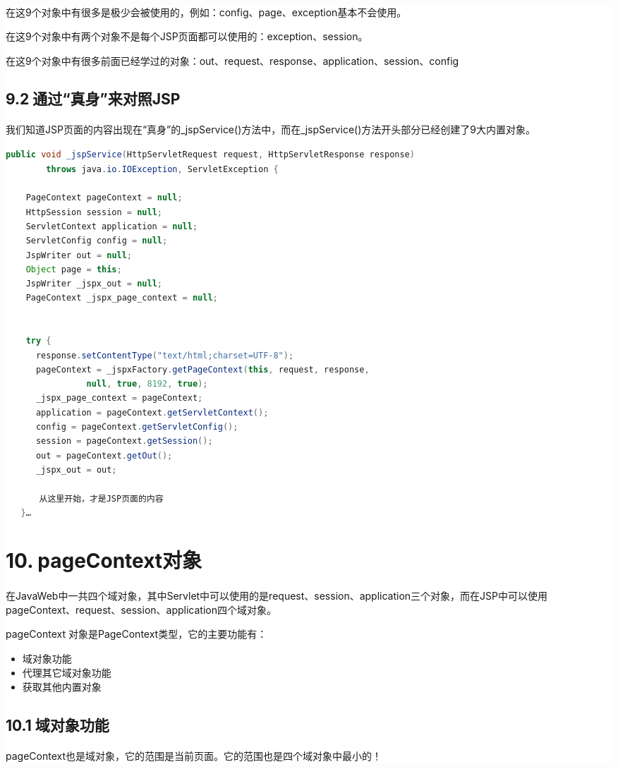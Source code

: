 在这9个对象中有很多是极少会被使用的，例如：config、page、exception基本不会使用。

在这9个对象中有两个对象不是每个JSP页面都可以使用的：exception、session。

在这9个对象中有很多前面已经学过的对象：out、request、response、application、session、config

## **9.2 通过“真身”来对照JSP**

我们知道JSP页面的内容出现在“真身”的_jspService()方法中，而在_jspService()方法开头部分已经创建了9大内置对象。

```java
public void _jspService(HttpServletRequest request, HttpServletResponse response)
        throws java.io.IOException, ServletException {

    PageContext pageContext = null;
    HttpSession session = null;
    ServletContext application = null;
    ServletConfig config = null;
    JspWriter out = null;
    Object page = this;
    JspWriter _jspx_out = null;
    PageContext _jspx_page_context = null;


    try {
      response.setContentType("text/html;charset=UTF-8");
      pageContext = _jspxFactory.getPageContext(this, request, response,
      			null, true, 8192, true);
      _jspx_page_context = pageContext;
      application = pageContext.getServletContext();
      config = pageContext.getServletConfig();
      session = pageContext.getSession();
      out = pageContext.getOut();
      _jspx_out = out;

　　　　从这里开始，才是JSP页面的内容
   }…
```

# **10. pageContext对象**

在JavaWeb中一共四个域对象，其中Servlet中可以使用的是request、session、application三个对象，而在JSP中可以使用pageContext、request、session、application四个域对象。

pageContext 对象是PageContext类型，它的主要功能有：

- 域对象功能
- 代理其它域对象功能
- 获取其他内置对象

## **10.1 域对象功能**

pageContext也是域对象，它的范围是当前页面。它的范围也是四个域对象中最小的！
